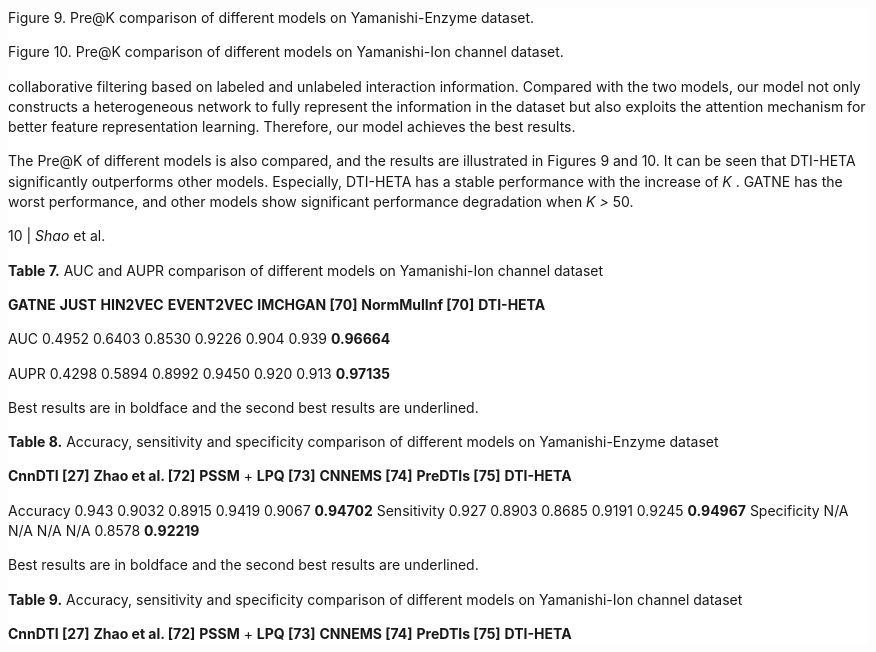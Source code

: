 

Figure 9. Pre@K comparison of different models on Yamanishi-Enzyme
dataset.


Figure 10. Pre@K comparison of different models on Yamanishi-Ion
channel dataset.


collaborative filtering based on labeled and unlabeled
interaction information. Compared with the two models,
our model not only constructs a heterogeneous network
to fully represent the information in the dataset but
also exploits the attention mechanism for better feature
representation learning. Therefore, our model achieves
the best results.


The Pre@K of different models is also compared, and
the results are illustrated in Figures 9 and 10. It can
be seen that DTI-HETA significantly outperforms other
models. Especially, DTI-HETA has a stable performance
with the increase of _K_ . GATNE has the worst performance,
and other models show significant performance degradation when _K >_ 50.


10 | _Shao_ et al.


**Table 7.** AUC and AUPR comparison of different models on Yamanishi-Ion channel dataset


**GATNE** **JUST** **HIN2VEC** **EVENT2VEC** **IMCHGAN [70]** **NormMulInf [70]** **DTI-HETA**


AUC 0.4952 0.6403 0.8530 0.9226 0.904 0.939 **0.96664**

AUPR 0.4298 0.5894 0.8992 0.9450 0.920 0.913 **0.97135**


Best results are in boldface and the second best results are underlined.


**Table 8.** Accuracy, sensitivity and specificity comparison of different models on Yamanishi-Enzyme dataset


**CnnDTI [27]** **Zhao et al. [72]** **PSSM** + **LPQ [73]** **CNNEMS [74]** **PreDTIs [75]** **DTI-HETA**


Accuracy 0.943 0.9032 0.8915 0.9419 0.9067 **0.94702**
Sensitivity 0.927 0.8903 0.8685 0.9191 0.9245 **0.94967**
Specificity N/A N/A N/A N/A 0.8578 **0.92219**


Best results are in boldface and the second best results are underlined.


**Table 9.** Accuracy, sensitivity and specificity comparison of different models on Yamanishi-Ion channel dataset


**CnnDTI [27]** **Zhao et al. [72]** **PSSM** + **LPQ [73]** **CNNEMS [74]** **PreDTIs [75]** **DTI-HETA**
